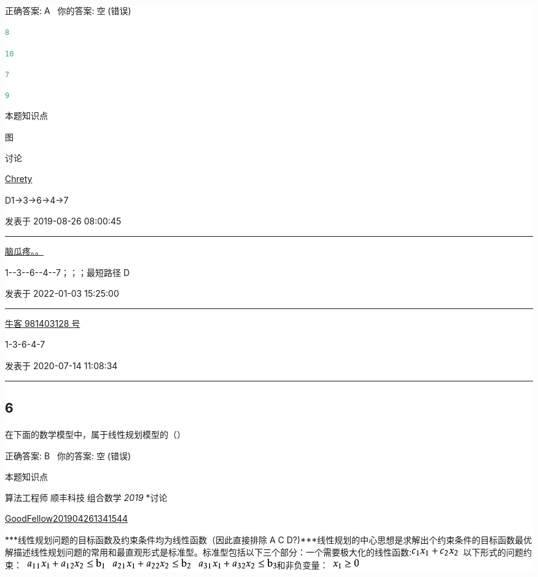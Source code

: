 正确答案: A   你的答案: 空 (错误)

```cpp
8
```

```cpp
10
```

```cpp
7
```

```cpp
9
```

本题知识点

图

讨论

[Chrety](https://www.nowcoder.com/profile/994602167)

D1->3->6->4->7

发表于 2019-08-26 08:00:45

* * *

[脑瓜疼。。](https://www.nowcoder.com/profile/543823954)

1--3--6--4--7；；；最短路径 D

发表于 2022-01-03 15:25:00

* * *

[牛客 981403128 号](https://www.nowcoder.com/profile/981403128)

1-3-6-4-7

发表于 2020-07-14 11:08:34

* * *

## 6

在下面的数学模型中，属于线性规划模型的（）

正确答案: B   你的答案: 空 (错误)

本题知识点

算法工程师 顺丰科技 组合数学 *2019* *讨论

[GoodFellow201904261341544](https://www.nowcoder.com/profile/875109857)

***线性规划问题的目标函数及约束条件均为线性函数（因此直接排除 A C D?)***线性规划的中心思想是求解出个约束条件的目标函数最优解描述线性规划问题的常用和最直观形式是标准型。标准型包括以下三个部分：一个需要极大化的线性函数:![](img/1fdbb974a6bf1e91febfe1b813eb3ba3.png) 
以下形式的问题约束：
 ![](img/cd2a50bbaac83a3cb0ef58703d4a827d.png) 
 ![](img/e005dab2d0cc3b9d687e01e46fd811c7.png) 
 ![](img/99fa86968790bfa8b614b27eca1c76d0.png)和非负变量：
 ![](img/26a50840e6013a399002adf4ac641b90.png) 